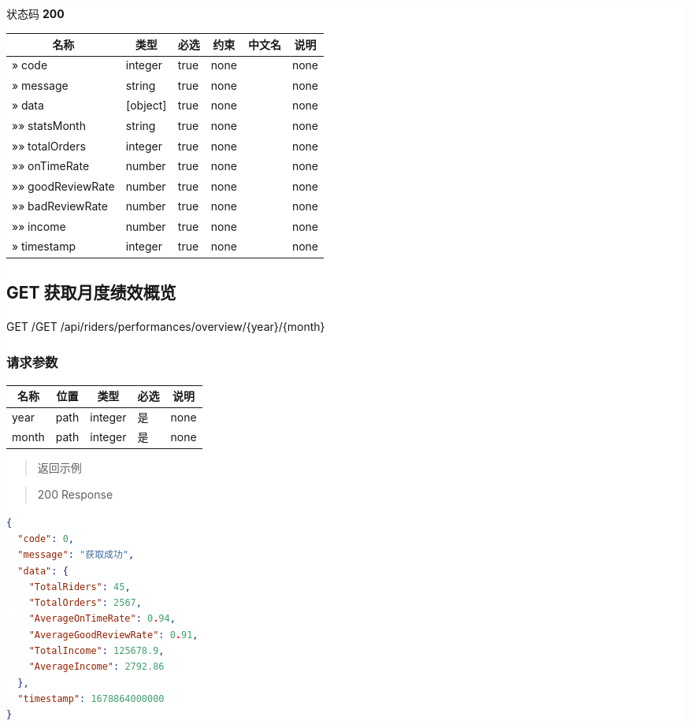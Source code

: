 状态码 **200**

|名称|类型|必选|约束|中文名|说明|
|---|---|---|---|---|---|
|» code|integer|true|none||none|
|» message|string|true|none||none|
|» data|[object]|true|none||none|
|»» statsMonth|string|true|none||none|
|»» totalOrders|integer|true|none||none|
|»» onTimeRate|number|true|none||none|
|»» goodReviewRate|number|true|none||none|
|»» badReviewRate|number|true|none||none|
|»» income|number|true|none||none|
|» timestamp|integer|true|none||none|

## GET 获取月度绩效概览

GET /GET /api/riders/performances/overview/{year}/{month}

### 请求参数

|名称|位置|类型|必选|说明|
|---|---|---|---|---|
|year|path|integer| 是 |none|
|month|path|integer| 是 |none|

> 返回示例

> 200 Response

```json
{
  "code": 0,
  "message": "获取成功",
  "data": {
    "TotalRiders": 45,
    "TotalOrders": 2567,
    "AverageOnTimeRate": 0.94,
    "AverageGoodReviewRate": 0.91,
    "TotalIncome": 125678.9,
    "AverageIncome": 2792.86
  },
  "timestamp": 1678864000000
}
```
